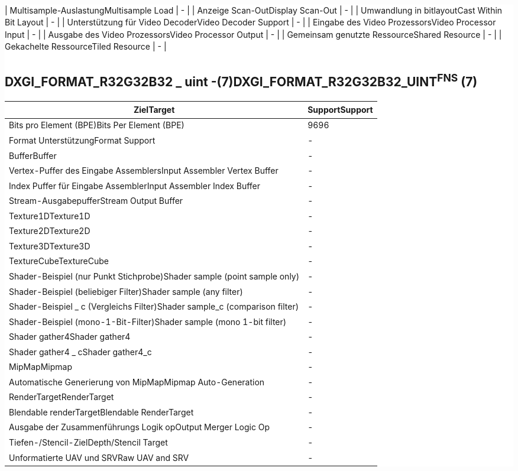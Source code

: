 | <span data-ttu-id="0cbba-482">Multisample-Auslastung</span><span class="sxs-lookup"><span data-stu-id="0cbba-482">Multisample Load</span></span> | \- |
| <span data-ttu-id="0cbba-483">Anzeige Scan-Out</span><span class="sxs-lookup"><span data-stu-id="0cbba-483">Display Scan-Out</span></span> | \- |
| <span data-ttu-id="0cbba-484">Umwandlung in bitlayout</span><span class="sxs-lookup"><span data-stu-id="0cbba-484">Cast Within Bit Layout</span></span> | \- |
| <span data-ttu-id="0cbba-485">Unterstützung für Video Decoder</span><span class="sxs-lookup"><span data-stu-id="0cbba-485">Video Decoder Support</span></span> | \- |
| <span data-ttu-id="0cbba-486">Eingabe des Video Prozessors</span><span class="sxs-lookup"><span data-stu-id="0cbba-486">Video Processor Input</span></span> | \- |
| <span data-ttu-id="0cbba-487">Ausgabe des Video Prozessors</span><span class="sxs-lookup"><span data-stu-id="0cbba-487">Video Processor Output</span></span> | \- |
| <span data-ttu-id="0cbba-488">Gemeinsam genutzte Ressource</span><span class="sxs-lookup"><span data-stu-id="0cbba-488">Shared Resource</span></span> | \- |
| <span data-ttu-id="0cbba-489">Gekachelte Ressource</span><span class="sxs-lookup"><span data-stu-id="0cbba-489">Tiled Resource</span></span> | \- |

## <a name="dxgi_format_r32g32b32_uintsupfnssup-7"></a><span data-ttu-id="0cbba-490">DXGI_FORMAT_R32G32B32 \_ uint<sup></sup> -(7)</span><span class="sxs-lookup"><span data-stu-id="0cbba-490">DXGI_FORMAT_R32G32B32\_UINT<sup>FNS</sup> (7)</span></span>
| <span data-ttu-id="0cbba-491">Ziel</span><span class="sxs-lookup"><span data-stu-id="0cbba-491">Target</span></span> | <span data-ttu-id="0cbba-492">Support</span><span class="sxs-lookup"><span data-stu-id="0cbba-492">Support</span></span> |
| - | - |
| <span data-ttu-id="0cbba-493">Bits pro Element (BPE)</span><span class="sxs-lookup"><span data-stu-id="0cbba-493">Bits Per Element (BPE)</span></span> | <span data-ttu-id="0cbba-494">96</span><span class="sxs-lookup"><span data-stu-id="0cbba-494">96</span></span> |
| <span data-ttu-id="0cbba-495">Format Unterstützung</span><span class="sxs-lookup"><span data-stu-id="0cbba-495">Format Support</span></span> | \- |
| <span data-ttu-id="0cbba-496">Buffer</span><span class="sxs-lookup"><span data-stu-id="0cbba-496">Buffer</span></span> | \- |
| <span data-ttu-id="0cbba-497">Vertex-Puffer des Eingabe Assemblers</span><span class="sxs-lookup"><span data-stu-id="0cbba-497">Input Assembler Vertex Buffer</span></span> | \- |
| <span data-ttu-id="0cbba-498">Index Puffer für Eingabe Assembler</span><span class="sxs-lookup"><span data-stu-id="0cbba-498">Input Assembler Index Buffer</span></span> | \- |
| <span data-ttu-id="0cbba-499">Stream-Ausgabepuffer</span><span class="sxs-lookup"><span data-stu-id="0cbba-499">Stream Output Buffer</span></span> | \- |
| <span data-ttu-id="0cbba-500">Texture1D</span><span class="sxs-lookup"><span data-stu-id="0cbba-500">Texture1D</span></span> | \- |
| <span data-ttu-id="0cbba-501">Texture2D</span><span class="sxs-lookup"><span data-stu-id="0cbba-501">Texture2D</span></span> | \- |
| <span data-ttu-id="0cbba-502">Texture3D</span><span class="sxs-lookup"><span data-stu-id="0cbba-502">Texture3D</span></span> | \- |
| <span data-ttu-id="0cbba-503">TextureCube</span><span class="sxs-lookup"><span data-stu-id="0cbba-503">TextureCube</span></span> | \- |
| <span data-ttu-id="0cbba-504">Shader-Beispiel (nur Punkt Stichprobe)</span><span class="sxs-lookup"><span data-stu-id="0cbba-504">Shader sample (point sample only)</span></span> | \- |
| <span data-ttu-id="0cbba-505">Shader-Beispiel (beliebiger Filter)</span><span class="sxs-lookup"><span data-stu-id="0cbba-505">Shader sample (any filter)</span></span> | \- |
| <span data-ttu-id="0cbba-506">Shader-Beispiel \_ c (Vergleichs Filter)</span><span class="sxs-lookup"><span data-stu-id="0cbba-506">Shader sample\_c (comparison filter)</span></span> | \- |
| <span data-ttu-id="0cbba-507">Shader-Beispiel (mono-1-Bit-Filter)</span><span class="sxs-lookup"><span data-stu-id="0cbba-507">Shader sample (mono 1-bit filter)</span></span> | \- |
| <span data-ttu-id="0cbba-508">Shader gather4</span><span class="sxs-lookup"><span data-stu-id="0cbba-508">Shader gather4</span></span> | \- |
| <span data-ttu-id="0cbba-509">Shader gather4 \_ c</span><span class="sxs-lookup"><span data-stu-id="0cbba-509">Shader gather4\_c</span></span> | \- |
| <span data-ttu-id="0cbba-510">MipMap</span><span class="sxs-lookup"><span data-stu-id="0cbba-510">Mipmap</span></span> | \- |
| <span data-ttu-id="0cbba-511">Automatische Generierung von MipMap</span><span class="sxs-lookup"><span data-stu-id="0cbba-511">Mipmap Auto-Generation</span></span> | \- |
| <span data-ttu-id="0cbba-512">RenderTarget</span><span class="sxs-lookup"><span data-stu-id="0cbba-512">RenderTarget</span></span> | \- |
| <span data-ttu-id="0cbba-513">Blendable renderTarget</span><span class="sxs-lookup"><span data-stu-id="0cbba-513">Blendable RenderTarget</span></span> | \- |
| <span data-ttu-id="0cbba-514">Ausgabe der Zusammenführungs Logik op</span><span class="sxs-lookup"><span data-stu-id="0cbba-514">Output Merger Logic Op</span></span> | \- |
| <span data-ttu-id="0cbba-515">Tiefen-/Stencil-Ziel</span><span class="sxs-lookup"><span data-stu-id="0cbba-515">Depth/Stencil Target</span></span> | \- |
| <span data-ttu-id="0cbba-516">Unformatierte UAV und SRV</span><span class="sxs-lookup"><span data-stu-id="0cbba-516">Raw UAV and SRV</span></span> | \- |
